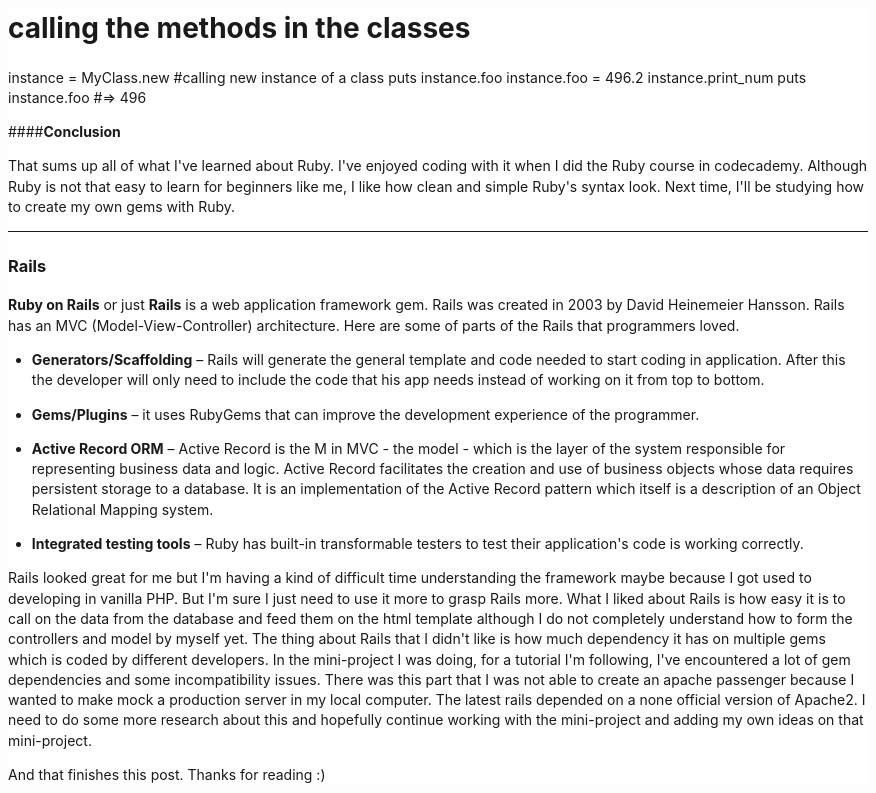   # calling the methods in the classes
  instance = MyClass.new #calling new instance of a class
  puts instance.foo
  instance.foo = 496.2
  instance.print_num
  puts instance.foo #=> 496

####**Conclusion**

That sums up all of what I've learned about Ruby. I've enjoyed coding with it when I did the Ruby course in codecademy. Although Ruby is not that easy to learn for beginners like me, I like how clean and simple Ruby's syntax look. Next time, I'll be studying how to create my own gems with Ruby.

----------------------------------------------------------------
### **Rails**

**Ruby on Rails** or just **Rails** is a web application framework gem. Rails was created in 2003 by David Heinemeier Hansson. Rails has an MVC (Model-View-Controller) architecture. Here are some of parts of the Rails that programmers loved.

- **Generators/Scaffolding** – Rails will generate the general template and code needed to start coding in application. After this the developer will only need to include the code that his app needs instead of working on it from top to bottom.

- **Gems/Plugins** – it uses RubyGems that can improve the development experience of the programmer.

- **Active Record ORM** – Active Record is the M in MVC - the model - which is the layer of the system responsible for representing business data and logic. Active Record facilitates the creation and use of business objects whose data requires persistent storage to a database. It is an implementation of the Active Record pattern which itself is a description of an Object Relational Mapping system. 

- **Integrated testing tools** – Ruby has built-in transformable testers to test their application's code is working correctly. 

Rails looked great for me but I'm having a kind of difficult time understanding the framework maybe because I got used to developing in vanilla PHP. But I'm sure I just need to use it more to grasp Rails more. What I liked about Rails is how easy it is to call on the data from the database and feed them on the html template although I do not completely understand how to form the controllers and model by myself yet. The thing about Rails that I didn't like is how much dependency it has on multiple gems which is coded by different developers. In the mini-project I was doing, for a tutorial I'm following, I've encountered a lot of gem dependencies and some incompatibility issues. There was this part that I was not able to create an apache passenger because I wanted to make mock a production server in my local computer. The latest rails depended on a none official version of Apache2. I need to do some more research about this and hopefully continue working with the mini-project and adding my own ideas on that mini-project.

And that finishes this post. Thanks for reading :)